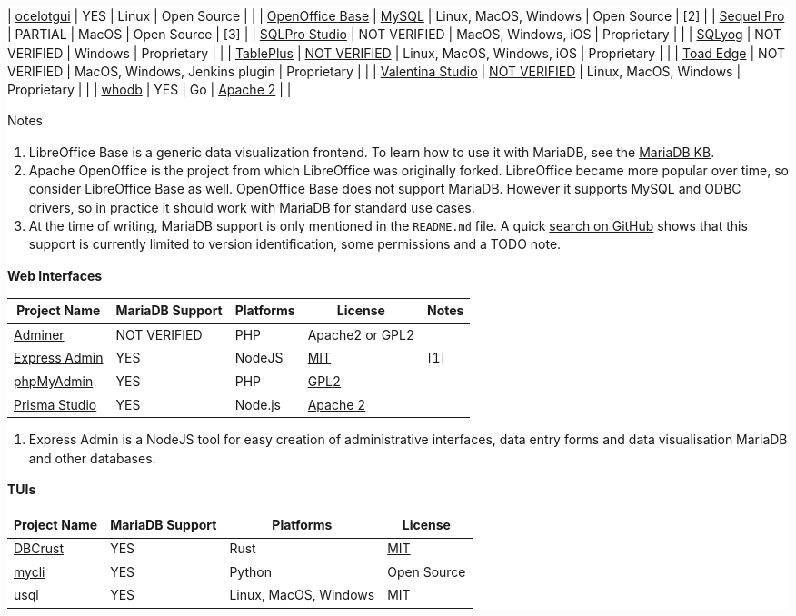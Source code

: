 | [ocelotgui](http://ocelot.ca/)                                              | YES                                             | Linux                 | Open Source          |       |
| [OpenOffice Base](https://www.openoffice.org/product/base.html)             | [MySQL](https://www.openoffice.org/product/base.html) | Linux, MacOS, Windows | Open Source           | [2]   |
| [Sequel Pro](https://www.sequelpro.com/)                                    | PARTIAL                                         | MacOS                 | Open Source                  | [3]   |
| [SQLPro Studio](https://www.sqlprostudio.com/)                              | NOT VERIFIED                                    | MacOS, Windows, iOS   | Proprietary |       |
| [SQLyog](https://webyog.com/product/sqlyog/)                                | NOT VERIFIED                                    | Windows               | Proprietary         |       |
| [TablePlus](https://tableplus.com/)                                         | [NOT VERIFIED]([https://dbeaver.com/databases/](https://docs.tableplus.com/))  | Linux, MacOS, Windows, iOS | Proprietary      |       |
| [Toad Edge](https://toadworld.com/)                                         | NOT VERIFIED                                    | MacOS, Windows, Jenkins plugin | Proprietary |       |
| [Valentina Studio](https://valentina-db.com/)                               | [NOT VERIFIED](https://valentina-db.com/en/database-management) | Linux, MacOS, Windows      | Proprietary  |       |
| [whodb](https://github.com/clidey/whodb)       | YES | Go                         | [Apache 2](https://github.com/clidey/whodb/blob/main/LICENSE) |  |

Notes

1. LibreOffice Base is a generic data visualization frontend. To learn how to use it with MariaDB, see the [MariaDB KB](https://mariadb.com/docs/server/clients-and-utilities/graphical-and-enhanced-clients/libreoffice-base).
2. Apache OpenOffice is the project from which LibreOffice was originally forked. LibreOffice became more popular over time, so consider LibreOffice Base as well. OpenOffice Base does not support MariaDB. However it supports MySQL and ODBC drivers, so in practice it should work with MariaDB for standard use cases.
3. At the time of writing, MariaDB support is only mentioned in the `README.md` file. A quick [search on GitHub](https://github.com/search?q=repo%3Asequelpro%2Fsequelpro%20mariadb&type=code) shows that this support is currently limited to version identification, some permissions and a TODO note.

**Web Interfaces**

| Project Name                                                                | MariaDB Support                                 | Platforms             | License            | Notes |
|-----------------------------------------------------------------------------|-------------------------------------------------|-----------------------|--------------------|-------|
| [Adminer](https://www.adminer.org/)                                         | NOT VERIFIED                                    | PHP                   | Apache2 or GPL2    |       |
| [Express Admin](https://github.com/simov/express-admin/)                                   | YES                                             | NodeJS                | [MIT](https://github.com/simov/express-admin/blob/main/LICENSE)    | [1] |
| [phpMyAdmin](https://www.phpmyadmin.net/)                                   | YES                                             | PHP                   | [GPL2](https://github.com/phpmyadmin/phpmyadmin/blob/master/LICENSE)                |    |
| [Prisma Studio](https://www.prisma.io/studio)                               | YES                                           | Node.js               | [Apache 2](https://github.com/prisma/prisma/blob/main/LICENSE)           |  |

1. Express Admin is a NodeJS tool for easy creation of administrative interfaces, data entry forms and data visualisation MariaDB and other databases.

**TUIs**

| Project Name                                                                | MariaDB Support                                 | Platforms             | License  |
|-----------------------------------------------------------------------------|-------------------------------------------------|-----------------------|--------------------|
| [DBCrust](https://github.com/clement-tourriere/dbcrust)                     | YES                                             | Rust                  | [MIT](https://github.com/clement-tourriere/dbcrust/blob/main/LICENSE) |
| [mycli](https://www.mycli.net/)                                             | YES                                             | Python                | Open Source        |
| [usql](https://github.com/xo/usql)                                          | [YES](https://github.com/xo/usql?tab=readme-ov-file#supported-database-schemes-and-aliases)                                    | Linux, MacOS, Windows | [MIT](https://github.com/xo/usql/blob/master/LICENSE) |       |

